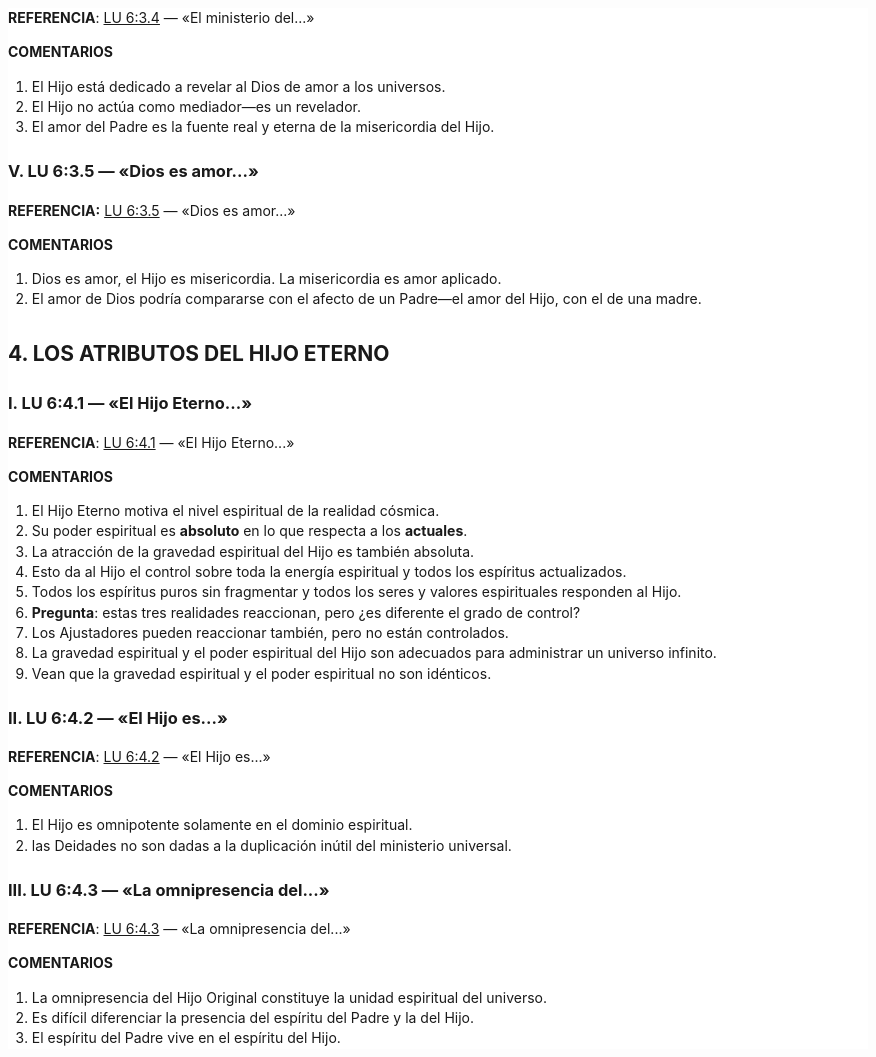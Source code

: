 **REFERENCIA**: [LU 6:3.4](/es/The_Urantia_Book/6#p3_4) — «El ministerio del...»

**COMENTARIOS**

1. El Hijo está dedicado a revelar al Dios de amor a los universos.
2. El Hijo no actúa como mediador—es un revelador.
3. El amor del Padre es la fuente real y eterna de la misericordia del Hijo.

### V. LU 6:3.5 — «Dios es amor...»

**REFERENCIA:** [LU 6:3.5](/es/The_Urantia_Book/6#p3_5) — «Dios es amor...»

**COMENTARIOS**

1. Dios es amor, el Hijo es misericordia. La misericordia es amor aplicado.
2. El amor de Dios podría compararse con el afecto de un Padre—el amor del Hijo, con el de una madre.

## 4. LOS ATRIBUTOS DEL HIJO ETERNO

### I. LU 6:4.1 — «El Hijo Eterno...»

**REFERENCIA**: [LU 6:4.1](/es/The_Urantia_Book/6#p4_1) — «El Hijo Eterno...»

**COMENTARIOS**

1. El Hijo Eterno motiva el nivel espiritual de la realidad cósmica.
2. Su poder espiritual es **absoluto** en lo que respecta a los **actuales**.
3. La atracción de la gravedad espiritual del Hijo es también absoluta.
4. Esto da al Hijo el control sobre toda la energía espiritual y todos los espíritus actualizados.
5. Todos los espíritus puros sin fragmentar y todos los seres y valores espirituales responden al Hijo.
6. **Pregunta**: estas tres realidades reaccionan, pero ¿es diferente el grado de control?
7. Los Ajustadores pueden reaccionar también, pero no están controlados.
8. La gravedad espiritual y el poder espiritual del Hijo son adecuados para administrar un universo infinito.
9. Vean que la gravedad espiritual y el poder espiritual no son idénticos.

### II. LU 6:4.2 — «El Hijo es...»

**REFERENCIA**: [LU 6:4.2](/es/The_Urantia_Book/6#p4_2) — «El Hijo es...»

**COMENTARIOS**

1. El Hijo es omnipotente solamente en el dominio espiritual.
2. las Deidades no son dadas a la duplicación inútil del ministerio universal.

### III. LU 6:4.3 — «La omnipresencia del...»

**REFERENCIA**: [LU 6:4.3](/es/The_Urantia_Book/6#p4_3) — «La omnipresencia del...»

**COMENTARIOS**

1. La omnipresencia del Hijo Original constituye la unidad espiritual del universo.
2. Es difícil diferenciar la presencia del espíritu del Padre y la del Hijo.
3. El espíritu del Padre vive en el espíritu del Hijo.
